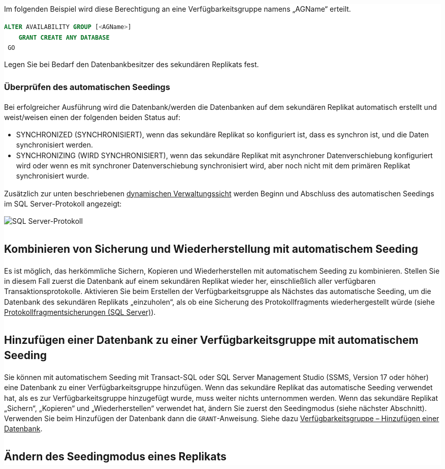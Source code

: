 Im folgenden Beispiel wird diese Berechtigung an eine Verfügbarkeitsgruppe namens „AGName“ erteilt.

```sql
ALTER AVAILABILITY GROUP [<AGName>] 
    GRANT CREATE ANY DATABASE
 GO
```

Legen Sie bei Bedarf den Datenbankbesitzer des sekundären Replikats fest. 

### <a name="verify-automatic-seeding"></a>Überprüfen des automatischen Seedings

Bei erfolgreicher Ausführung wird die Datenbank/werden die Datenbanken auf dem sekundären Replikat automatisch erstellt und weist/weisen einen der folgenden beiden Status auf:

* SYNCHRONIZED (SYNCHRONISIERT), wenn das sekundäre Replikat so konfiguriert ist, dass es synchron ist, und die Daten synchronisiert werden.
* SYNCHRONIZING (WIRD SYNCHRONISIERT), wenn das sekundäre Replikat mit asynchroner Datenverschiebung konfiguriert wird oder wenn es mit synchroner Datenverschiebung synchronisiert wird, aber noch nicht mit dem primären Replikat synchronisiert wurde.

<a name="sql-server-log"></a> Zusätzlich zur unten beschriebenen [dynamischen Verwaltungssicht](#dynamic-management-views) werden Beginn und Abschluss des automatischen Seedings im SQL Server-Protokoll angezeigt:

![SQL Server-Protokoll][2]

## <a name="combine-backup-and-restore-with-automatic-seeding"></a>Kombinieren von Sicherung und Wiederherstellung mit automatischem Seeding

Es ist möglich, das herkömmliche Sichern, Kopieren und Wiederherstellen mit automatischem Seeding zu kombinieren. Stellen Sie in diesem Fall zuerst die Datenbank auf einem sekundären Replikat wieder her, einschließlich aller verfügbaren Transaktionsprotokolle. Aktivieren Sie beim Erstellen der Verfügbarkeitsgruppe als Nächstes das automatische Seeding, um die Datenbank des sekundären Replikats „einzuholen“, als ob eine Sicherung des Protokollfragments wiederhergestellt würde (siehe [Protokollfragmentsicherungen (SQL Server)](../../../relational-databases/backup-restore/tail-log-backups-sql-server.md)).

## <a name="add-a-database-to-an-availability-group-with-automatic-seeding"></a>Hinzufügen einer Datenbank zu einer Verfügbarkeitsgruppe mit automatischem Seeding

Sie können mit automatischem Seeding mit Transact-SQL oder SQL Server Management Studio (SSMS, Version 17 oder höher) eine Datenbank zu einer Verfügbarkeitsgruppe hinzufügen.
Wenn das sekundäre Replikat das automatische Seeding verwendet hat, als es zur Verfügbarkeitsgruppe hinzugefügt wurde, muss weiter nichts unternommen werden. Wenn das sekundäre Replikat „Sichern“, „Kopieren“ und „Wiederherstellen“ verwendet hat, ändern Sie zuerst den Seedingmodus (siehe nächster Abschnitt). Verwenden Sie beim Hinzufügen der Datenbank dann die `GRANT`-Anweisung. Siehe dazu [Verfügbarkeitsgruppe – Hinzufügen einer Datenbank](availability-group-add-a-database.md).

## <a name="change-the-seeding-mode-of-a-replica"></a>Ändern des Seedingmodus eines Replikats


[1]: ./media/auto-seed-new-availability-group.png
[2]: ./media/auto-seed-sql-server-log.png